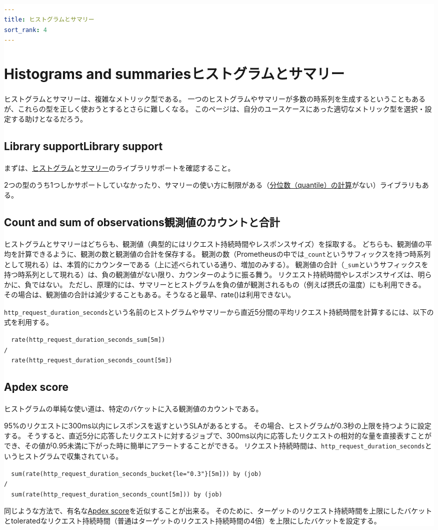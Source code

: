 ```yaml
---
title: ヒストグラムとサマリー
sort_rank: 4
---
```


# <span class="anchor-text-supplement">Histograms and summaries</span>ヒストグラムとサマリー

ヒストグラムとサマリーは、複雑なメトリック型である。
 一つのヒストグラムやサマリーが多数の時系列を生成するということもあるが、これらの型を正しく使おうとするとさらに難しくなる。 このページは、自分のユースケースにあった適切なメトリック型を選択・設定する助けとなるだろう。


## <span class="anchor-text-supplement">Library support</span>Library support

まずは、[ヒストグラム](/ja/docs/concepts/metric_types/#histogram)と[サマリー](/ja/docs/concepts/metric_types/#summary)のライブラリサポートを確認すること。

2つの型のうち1つしかサポートしていなかったり、サマリーの使い方に制限がある（[分位数（quantile）の計算](#quantiles)がない）ライブラリもある。

## <span class="anchor-text-supplement">Count and sum of observations</span>観測値のカウントと合計

ヒストグラムとサマリーはどちらも、観測値（典型的にはリクエスト持続時間やレスポンスサイズ）を採取する。 
どちらも、観測値の平均を計算できるように、観測の数と観測値の合計を保存する。 
観測の数（Prometheusの中では`_count`というサフィックスを持つ時系列として現れる）は、本質的にカウンターである（上に述べられている通り、増加のみする）。 観測値の合計（`_sum`というサフィックスを持つ時系列として現れる）は、負の観測値がない限り、カウンターのように振る舞う。 リクエスト持続時間やレスポンスサイズは、明らかに、負ではない。 ただし、原理的には、サマリーとヒストグラムを負の値が観測されるもの（例えば摂氏の温度）にも利用できる。 その場合は、観測値の合計は減少することもある。そうなると最早、rate()は利用できない。

`http_request_duration_seconds`という名前のヒストグラムやサマリーから直近5分間の平均リクエスト持続時間を計算するには、以下の式を利用する。

      rate(http_request_duration_seconds_sum[5m])
    /
      rate(http_request_duration_seconds_count[5m])

## Apdex score

ヒストグラムの単純な使い道は、特定のバケットに入る観測値のカウントである。

95%のリクエストに300ms以内にレスポンスを返すというSLAがあるとする。 その場合、ヒストグラムが0.3秒の上限を持つように設定する。 そうすると、直近5分に応答したリクエストに対するジョブで、300ms以内に応答したリクエストの相対的な量を直接表すことができ、その値が0.95未満に下がった時に簡単にアラートすることができる。 リクエスト持続時間は、`http_request_duration_seconds`というヒストグラムで収集されている。


      sum(rate(http_request_duration_seconds_bucket{le="0.3"}[5m])) by (job)
    /
      sum(rate(http_request_duration_seconds_count[5m])) by (job)

同じような方法で、有名な[Apdex score](http://en.wikipedia.org/wiki/Apdex)を近似することが出来る。 そのために、ターゲットのリクエスト持続時間を上限にしたバケットとtoleratedなリクエスト持続時間（普通はターゲットのリクエスト持続時間の4倍）を上限にしたバケットを設定する。
